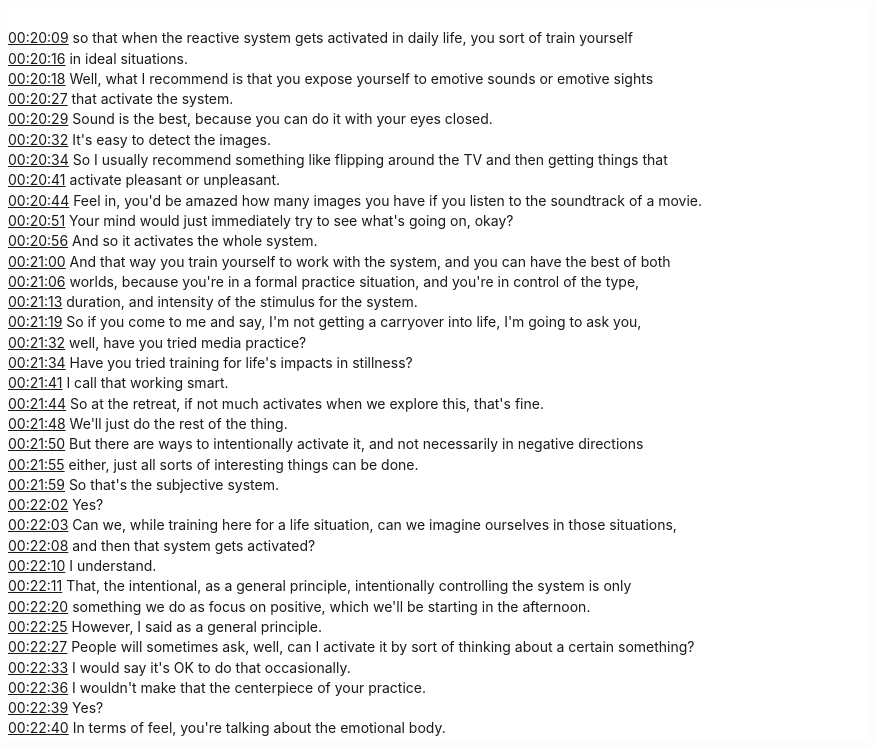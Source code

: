 <br>[00:20:09](https://www.youtube.com/watch?v=zEAWweizGCc&t=1209)   so that when the reactive system gets activated in daily life, you sort of train yourself 
<br>[00:20:16](https://www.youtube.com/watch?v=zEAWweizGCc&t=1216)   in ideal situations. 
<br>[00:20:18](https://www.youtube.com/watch?v=zEAWweizGCc&t=1218)   Well, what I recommend is that you expose yourself to emotive sounds or emotive sights 
<br>[00:20:27](https://www.youtube.com/watch?v=zEAWweizGCc&t=1227)   that activate the system. 
<br>[00:20:29](https://www.youtube.com/watch?v=zEAWweizGCc&t=1229)   Sound is the best, because you can do it with your eyes closed. 
<br>[00:20:32](https://www.youtube.com/watch?v=zEAWweizGCc&t=1232)   It's easy to detect the images. 
<br>[00:20:34](https://www.youtube.com/watch?v=zEAWweizGCc&t=1234)   So I usually recommend something like flipping around the TV and then getting things that 
<br>[00:20:41](https://www.youtube.com/watch?v=zEAWweizGCc&t=1241)   activate pleasant or unpleasant. 
<br>[00:20:44](https://www.youtube.com/watch?v=zEAWweizGCc&t=1244)   Feel in, you'd be amazed how many images you have if you listen to the soundtrack of a movie. 
<br>[00:20:51](https://www.youtube.com/watch?v=zEAWweizGCc&t=1251)   Your mind would just immediately try to see what's going on, okay? 
<br>[00:20:56](https://www.youtube.com/watch?v=zEAWweizGCc&t=1256)   And so it activates the whole system. 
<br>[00:21:00](https://www.youtube.com/watch?v=zEAWweizGCc&t=1260)   And that way you train yourself to work with the system, and you can have the best of both 
<br>[00:21:06](https://www.youtube.com/watch?v=zEAWweizGCc&t=1266)   worlds, because you're in a formal practice situation, and you're in control of the type, 
<br>[00:21:13](https://www.youtube.com/watch?v=zEAWweizGCc&t=1273)   duration, and intensity of the stimulus for the system. 
<br>[00:21:19](https://www.youtube.com/watch?v=zEAWweizGCc&t=1279)   So if you come to me and say, I'm not getting a carryover into life, I'm going to ask you, 
<br>[00:21:32](https://www.youtube.com/watch?v=zEAWweizGCc&t=1292)   well, have you tried media practice? 
<br>[00:21:34](https://www.youtube.com/watch?v=zEAWweizGCc&t=1294)   Have you tried training for life's impacts in stillness? 
<br>[00:21:41](https://www.youtube.com/watch?v=zEAWweizGCc&t=1301)   I call that working smart. 
<br>[00:21:44](https://www.youtube.com/watch?v=zEAWweizGCc&t=1304)   So at the retreat, if not much activates when we explore this, that's fine. 
<br>[00:21:48](https://www.youtube.com/watch?v=zEAWweizGCc&t=1308)   We'll just do the rest of the thing. 
<br>[00:21:50](https://www.youtube.com/watch?v=zEAWweizGCc&t=1310)   But there are ways to intentionally activate it, and not necessarily in negative directions 
<br>[00:21:55](https://www.youtube.com/watch?v=zEAWweizGCc&t=1315)   either, just all sorts of interesting things can be done. 
<br>[00:21:59](https://www.youtube.com/watch?v=zEAWweizGCc&t=1319)   So that's the subjective system. 
<br>[00:22:02](https://www.youtube.com/watch?v=zEAWweizGCc&t=1322)   Yes? 
<br>[00:22:03](https://www.youtube.com/watch?v=zEAWweizGCc&t=1323)   Can we, while training here for a life situation, can we imagine ourselves in those situations, 
<br>[00:22:08](https://www.youtube.com/watch?v=zEAWweizGCc&t=1328)   and then that system gets activated? 
<br>[00:22:10](https://www.youtube.com/watch?v=zEAWweizGCc&t=1330)   I understand. 
<br>[00:22:11](https://www.youtube.com/watch?v=zEAWweizGCc&t=1331)   That, the intentional, as a general principle, intentionally controlling the system is only 
<br>[00:22:20](https://www.youtube.com/watch?v=zEAWweizGCc&t=1340)   something we do as focus on positive, which we'll be starting in the afternoon. 
<br>[00:22:25](https://www.youtube.com/watch?v=zEAWweizGCc&t=1345)   However, I said as a general principle. 
<br>[00:22:27](https://www.youtube.com/watch?v=zEAWweizGCc&t=1347)   People will sometimes ask, well, can I activate it by sort of thinking about a certain something? 
<br>[00:22:33](https://www.youtube.com/watch?v=zEAWweizGCc&t=1353)   I would say it's OK to do that occasionally. 
<br>[00:22:36](https://www.youtube.com/watch?v=zEAWweizGCc&t=1356)   I wouldn't make that the centerpiece of your practice. 
<br>[00:22:39](https://www.youtube.com/watch?v=zEAWweizGCc&t=1359)   Yes? 
<br>[00:22:40](https://www.youtube.com/watch?v=zEAWweizGCc&t=1360)   In terms of feel, you're talking about the emotional body. 